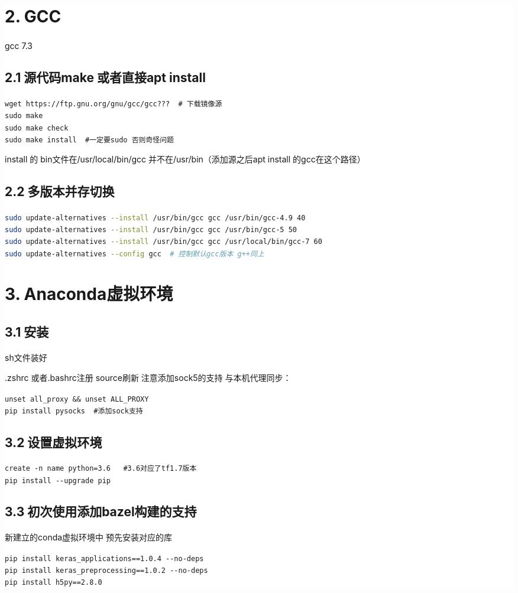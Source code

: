 # 2. GCC

gcc 7.3 

## 2.1 源代码make 或者直接apt install

```shell
wget https://ftp.gnu.org/gnu/gcc/gcc???  # 下载镜像源
sudo make 
sudo make check
sudo make install  #一定要sudo 否则奇怪问题 
```

install 的 bin文件在/usr/local/bin/gcc   并不在/usr/bin（添加源之后apt install 的gcc在这个路径）

## 2.2 多版本并存切换

```sh
sudo update-alternatives --install /usr/bin/gcc gcc /usr/bin/gcc-4.9 40 
sudo update-alternatives --install /usr/bin/gcc gcc /usr/bin/gcc-5 50
sudo update-alternatives --install /usr/bin/gcc gcc /usr/local/bin/gcc-7 60
sudo update-alternatives --config gcc  # 控制默认gcc版本 g++同上
```

# 3. Anaconda虚拟环境
## 3.1 安装

sh文件装好 

.zshrc  或者.bashrc注册  source刷新
 注意添加sock5的支持 与本机代理同步：

```shell
unset all_proxy && unset ALL_PROXY
pip install pysocks  #添加sock支持
```

## 3.2 设置虚拟环境

```shell
create -n name python=3.6   #3.6对应了tf1.7版本 
pip install --upgrade pip
```

## 3.3 初次使用添加bazel构建的支持

新建立的conda虚拟环境中 预先安装对应的库

```shell
pip install keras_applications==1.0.4 --no-deps
pip install keras_preprocessing==1.0.2 --no-deps
pip install h5py==2.8.0
```

